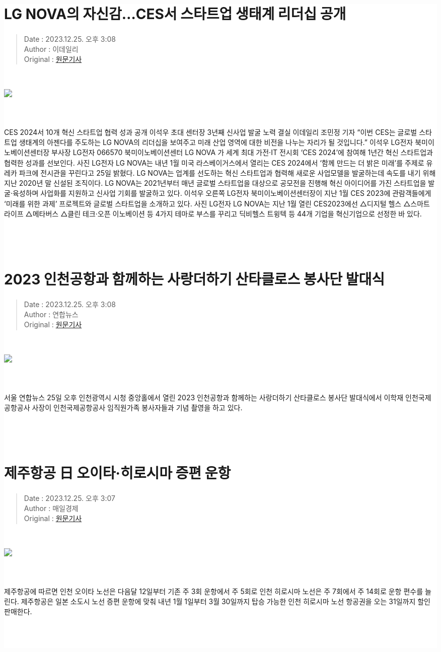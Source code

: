   
# LG NOVA의 자신감…CES서 스타트업 생태계 리더십 공개  
  
> Date : 2023.12.25. 오후 3:08  
> Author : 이데일리  
> Original : [원문기사](https://n.news.naver.com/mnews/article/018/0005643529?sid=101)  
<br/>  
  
<img src="https://imgnews.pstatic.net/image/018/2023/12/25/0005643529_001_20231225150801071.jpg?type=w647" id="img1"></img>  
<br/><br/>  
  
CES 2024서 10개 혁신 스타트업 협력 성과 공개 이석우 초대 센터장 3년째 신사업 발굴 노력 결실 이데일리 조민정 기자 “이번 CES는 글로벌 스타트업 생태계의 아젠다를 주도하는 LG NOVA의 리더십을 보여주고 미래 산업 영역에 대한 비전을 나누는 자리가 될 것입니다.” 이석우 LG전자 북미이노베이션센터장 부사장 LG전자 066570 북미이노베이션센터 LG NOVA 가 세계 최대 가전·IT 전시회 ‘CES 2024’에 참여해 1년간 혁신 스타트업과 협력한 성과를 선보인다.
사진 LG전자 LG NOVA는 내년 1월 미국 라스베이거스에서 열리는 CES 2024에서 ‘함께 만드는 더 밝은 미래’를 주제로 유레카 파크에 전시관을 꾸린다고 25일 밝혔다.
LG NOVA는 업계를 선도하는 혁신 스타트업과 협력해 새로운 사업모델을 발굴하는데 속도를 내기 위해 지난 2020년 말 신설된 조직이다.
LG NOVA는 2021년부터 매년 글로벌 스타트업을 대상으로 공모전을 진행해 혁신 아이디어를 가진 스타트업을 발굴·육성하며 사업화를 지원하고 신사업 기회를 발굴하고 있다.
이석우 오른쪽 LG전자 북미이노베이션센터장이 지난 1월 CES 2023에 관람객들에게 ‘미래를 위한 과제’ 프로젝트와 글로벌 스타트업을 소개하고 있다.
사진 LG전자 LG NOVA는 지난 1월 열린 CES2023에선 △디지털 헬스 △스마트 라이프 △메타버스 △클린 테크·오픈 이노베이션 등 4가지 테마로 부스를 꾸리고 딕비헬스 트윙텍 등 44개 기업을 혁신기업으로 선정한 바 있다.  
<br/><br/><br/>  

  
# 2023 인천공항과 함께하는 사랑더하기 산타클로스 봉사단 발대식  
  
> Date : 2023.12.25. 오후 3:08  
> Author : 연합뉴스  
> Original : [원문기사](https://n.news.naver.com/mnews/article/001/0014408947?sid=101)  
<br/>  
  
<img src="https://imgnews.pstatic.net/image/001/2023/12/25/PYH2023122505130001300_P4_20231225150806624.jpg?type=w647" id="img1"></img>  
<br/><br/>  
  
서울 연합뉴스 25일 오후 인천광역시 시청 중앙홀에서 열린 2023 인천공항과 함께하는 사랑더하기 산타클로스 봉사단 발대식에서 이학재 인천국제공항공사 사장이 인천국제공항공사 임직원가족 봉사자들과 기념 촬영을 하고 있다.  
<br/><br/><br/>  

  
# 제주항공 日 오이타·히로시마 증편 운항  
  
> Date : 2023.12.25. 오후 3:07  
> Author : 매일경제  
> Original : [원문기사](https://n.news.naver.com/mnews/article/009/0005234911?sid=101)  
<br/>  
  
<img src="https://imgnews.pstatic.net/image/009/2023/12/25/0005234911_001_20231225150703390.jpg?type=w647" id="img1"></img>  
<br/><br/>  
  
제주항공에 따르면 인천 오이타 노선은 다음달 12일부터 기존 주 3회 운항에서 주 5회로 인천 히로시마 노선은 주 7회에서 주 14회로 운항 편수를 늘린다.
제주항공은 일본 소도시 노선 증편 운항에 맞춰 내년 1월 1일부터 3월 30일까지 탑승 가능한 인천 히로시마 노선 항공권을 오는 31일까지 할인 판매한다.  
<br/><br/><br/>  
